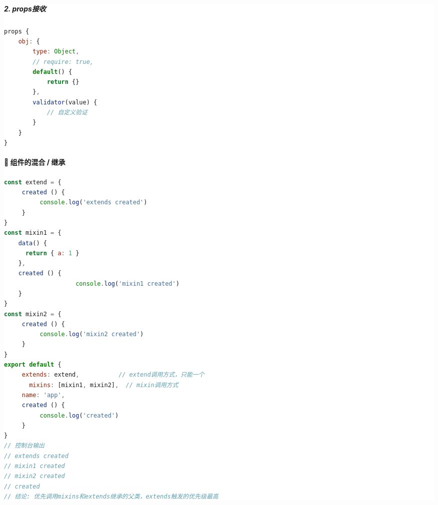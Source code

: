 ##### 2. props接收

```javascript
props {
    obj: {
        type: Object,
        // require: true,
        default() {
            return {}
        },
        validator(value) {
        	// 自定义验证
        }
    }
}
```

#### :open_book: 组件的混合 / 继承 

```javascript
const extend = {
     created () {
          console.log('extends created')
     }
}
const mixin1 = {
    data() {
      return { a: 1 }
    },
    created () {
					console.log('mixin1 created')
    }
}
const mixin2 = {
     created () {
          console.log('mixin2 created')
     }
}
export default {
     extends: extend,           // extend调用方式，只能一个
	   mixins: [mixin1, mixin2],  // mixin调用方式
     name: 'app',
     created () {
          console.log('created')
     }
}
// 控制台输出
// extends created
// mixin1 created
// mixin2 created
// created
// 结论: 优先调用mixins和extends继承的父类，extends触发的优先级最高
```

